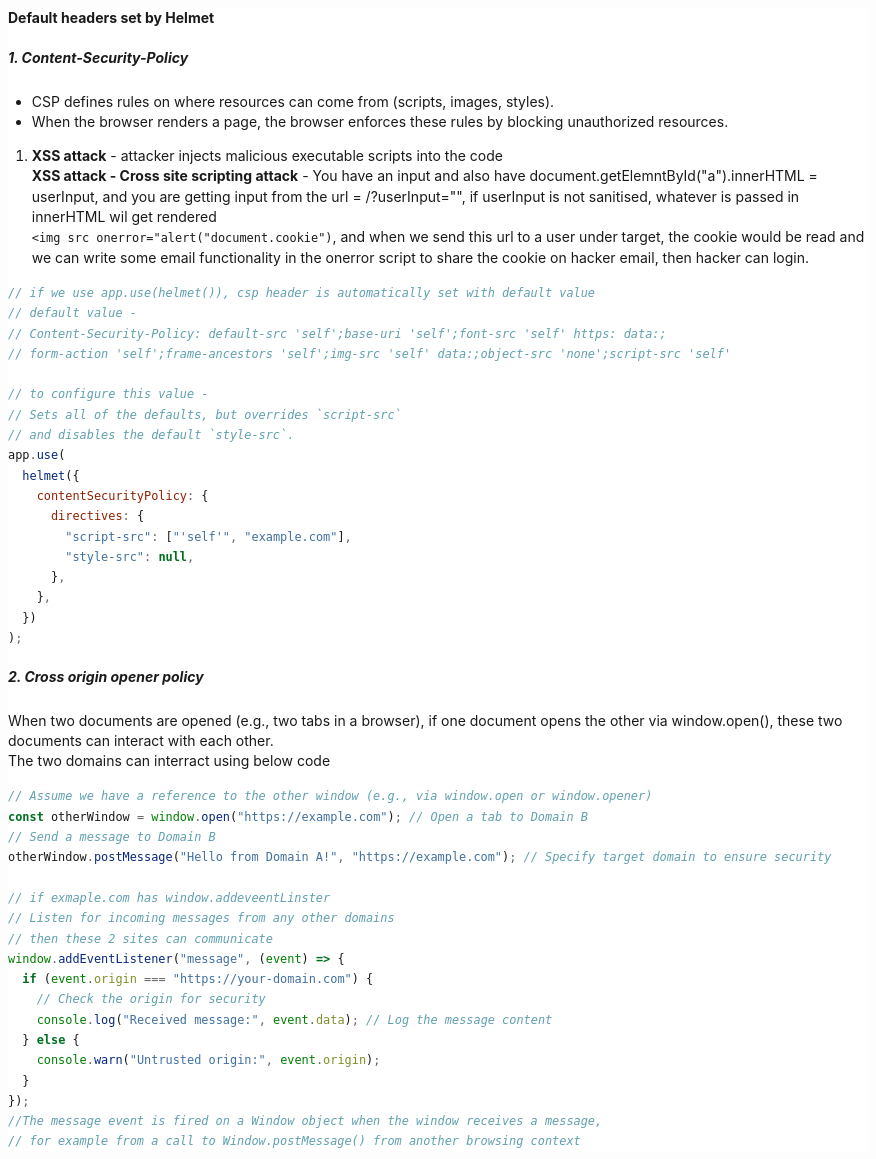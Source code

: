 #### Default headers set by Helmet

##### 1. **Content-Security-Policy**

- CSP defines rules on where resources can come from (scripts, images, styles).
- When the browser renders a page, the browser enforces these rules by blocking unauthorized resources.

1. **XSS attack** - attacker injects malicious executable scripts into the code  
   **XSS attack - Cross site scripting attack** -
   You have an input and also have document.getElemntById("a").innerHTML = userInput, and you are getting input from the url = /?userInput="", if userInput is not sanitised, whatever is passed in innerHTML wil get rendered  
   `<img src onerror="alert("document.cookie")`, and when we send this url to a user under target, the cookie would be read and we can write some email functionality in the onerror script to share the cookie on hacker email, then hacker can login.

```javascript
// if we use app.use(helmet()), csp header is automatically set with default value
// default value -
// Content-Security-Policy: default-src 'self';base-uri 'self';font-src 'self' https: data:;
// form-action 'self';frame-ancestors 'self';img-src 'self' data:;object-src 'none';script-src 'self'

// to configure this value -
// Sets all of the defaults, but overrides `script-src`
// and disables the default `style-src`.
app.use(
  helmet({
    contentSecurityPolicy: {
      directives: {
        "script-src": ["'self'", "example.com"],
        "style-src": null,
      },
    },
  })
);
```

##### 2. Cross origin opener policy

When two documents are opened (e.g., two tabs in a browser), if one document opens the other via window.open(), these two documents can interact with each other.  
The two domains can interract using below code

```javascript
// Assume we have a reference to the other window (e.g., via window.open or window.opener)
const otherWindow = window.open("https://example.com"); // Open a tab to Domain B
// Send a message to Domain B
otherWindow.postMessage("Hello from Domain A!", "https://example.com"); // Specify target domain to ensure security

// if exmaple.com has window.addeveentLinster
// Listen for incoming messages from any other domains
// then these 2 sites can communicate
window.addEventListener("message", (event) => {
  if (event.origin === "https://your-domain.com") {
    // Check the origin for security
    console.log("Received message:", event.data); // Log the message content
  } else {
    console.warn("Untrusted origin:", event.origin);
  }
});
//The message event is fired on a Window object when the window receives a message,
// for example from a call to Window.postMessage() from another browsing context
```
